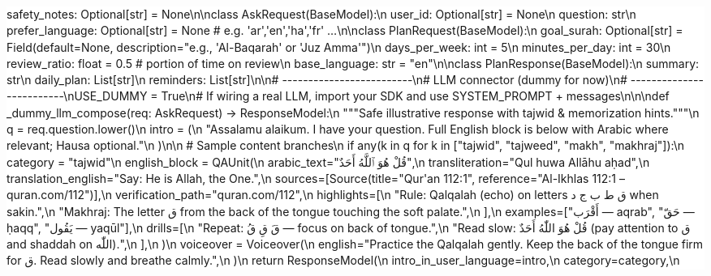 safety_notes: Optional[str] = None\n\nclass AskRequest(BaseModel):\n    user_id: Optional[str] = None\n    question: str\n    prefer_language: Optional[str] = None  # e.g. 'ar','en','ha','fr' …\n\nclass PlanRequest(BaseModel):\n    goal_surah: Optional[str] = Field(default=None, description="e.g., 'Al-Baqarah' or 'Juz Amma'")\n    days_per_week: int = 5\n    minutes_per_day: int = 30\n    review_ratio: float = 0.5  # portion of time on review\n    base_language: str = "en"\n\nclass PlanResponse(BaseModel):\n    summary: str\n    daily_plan: List[str]\n    reminders: List[str]\n\n# -------------------------\n# LLM connector (dummy for now)\n# -------------------------\nUSE_DUMMY = True\n# If wiring a real LLM, import your SDK and use SYSTEM_PROMPT + messages\n\n\ndef _dummy_llm_compose(req: AskRequest) -> ResponseModel:\n    """Safe illustrative response with tajwid & memorization hints."""\n    q = req.question.lower()\n    intro = (\n        "Assalamu alaikum. I have your question. Full English block is below with Arabic where relevant; Hausa optional."\n    )\n\n    # Sample content branches\n    if any(k in q for k in ["tajwid", "tajweed", "makh", "makhraj"]):\n        category = "tajwid"\n        english_block = QAUnit(\n            arabic_text="قُلْ هُوَ ٱللَّهُ أَحَدٌ",\n            transliteration="Qul huwa Allāhu aḥad",\n            translation_english="Say: He is Allah, the One.",\n            sources=[Source(title="Qur'an 112:1", reference="Al-Ikhlas 112:1 – quran.com/112")],\n            verification_path="quran.com/112",\n            highlights=[\n                "Rule: Qalqalah (echo) on letters ق ط ب ج د when sakin.",\n                "Makhraj: The letter ق from the back of the tongue touching the soft palate.",\n            ],\n            examples=["أَقْرَب — aqrab", "حَقّ — ḥaqq", "يَقُول — yaqūl"],\n            drills=[\n                "Repeat: قَ قِ قُ — focus on back of tongue.",\n                "Read slow: قُلْ هُوَ اللّٰهُ أَحَدٌ (pay attention to ق and shaddah on اللّٰه).",\n            ],\n        )\n        voiceover = Voiceover(\n            english="Practice the Qalqalah gently. Keep the back of the tongue firm for ق. Read slowly and breathe calmly.",\n        )\n        return ResponseModel(\n            intro_in_user_language=intro,\n            category=category,\n

